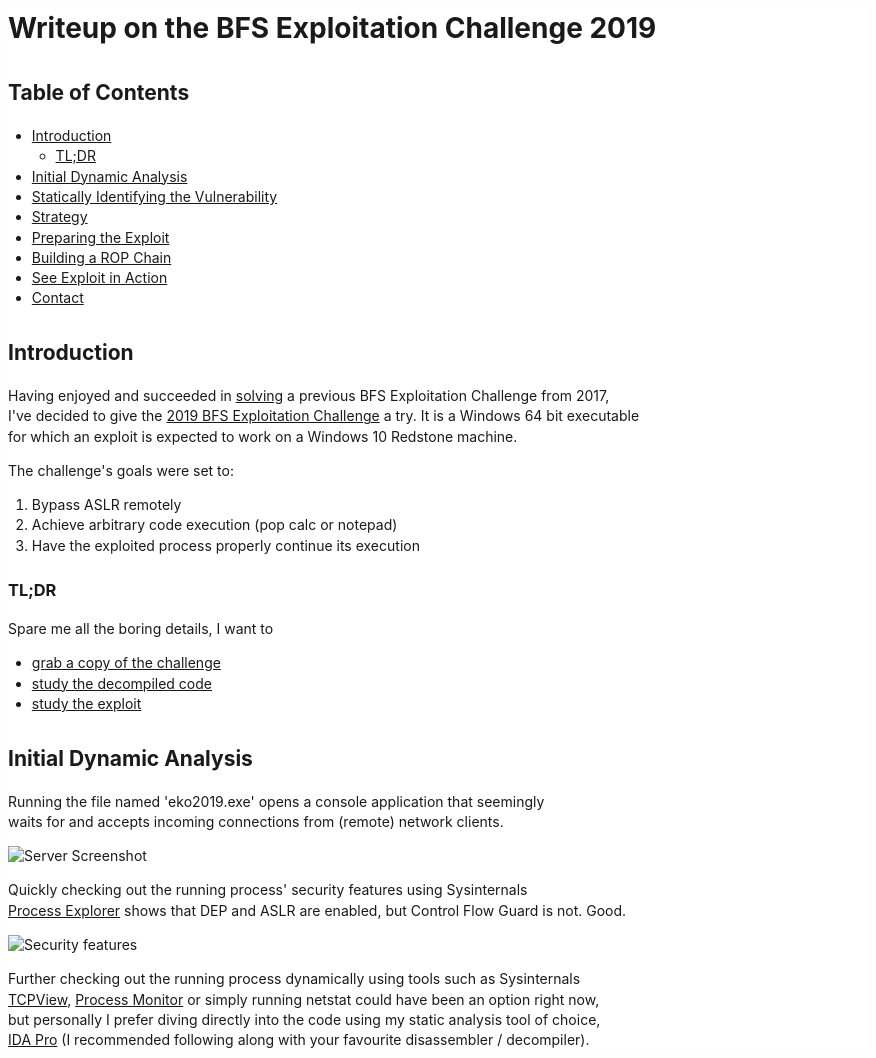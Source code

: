 # Writeup on the BFS Exploitation Challenge 2019

## Table of Contents

  - [Introduction](#introduction)
    - [TL;DR](#tldr)
  - [Initial Dynamic Analysis](#initial-dynamic-analysis)
  - [Statically Identifying the Vulnerability](#statically-identifying-the-vulnerability)
  - [Strategy](#strategy)
  - [Preparing the Exploit](#preparing-the-exploit)
  - [Building a ROP Chain](#building-a-rop-chain)
  - [See Exploit in Action](#see-exploit-in-action)
  - [Contact](#contact)

## Introduction

Having enjoyed and succeeded in [solving](https://github.com/patois/FancyVote) a previous BFS Exploitation Challenge from 2017,\
I've decided to give the [2019 BFS Exploitation Challenge](https://labs.bluefrostsecurity.de/blog/2019/09/07/bfs-ekoparty-2019-exploitation-challenge/) a try. It is a Windows 64 bit executable\
for which an exploit is expected to work on a Windows 10 Redstone machine.

The challenge's goals were set to:

1. Bypass ASLR remotely
2. Achieve arbitrary code execution (pop calc or notepad)
3. Have the exploited process properly continue its execution

### TL;DR

Spare me all the boring details, I want to

- [grab a copy of the challenge](https://static.bluefrostsecurity.de/files/lab/Eko2019_challenge.zip)
- [study the decompiled code](rsrc/eko2019.exe.c)
- [study the exploit](rsrc/sploit4.py)

## Initial Dynamic Analysis

Running the file named 'eko2019.exe' opens a console application that seemingly\
waits for and accepts incoming connections from (remote) network clients.

![Server Screenshot](rsrc/server.png?raw=true)

Quickly checking out the running process' security features using Sysinternals\
[Process Explorer](https://docs.microsoft.com/en-us/sysinternals/downloads/process-explorer) shows that DEP and ASLR are enabled, but Control Flow Guard is not. Good.

![Security features](rsrc/procexp.png?raw=true)

Further checking out the running process dynamically using tools such as Sysinternals\
[TCPView](https://docs.microsoft.com/en-us/sysinternals/downloads/tcpview), [Process Monitor](https://docs.microsoft.com/en-us/sysinternals/downloads/procmon) or simply running netstat could have been an option right now,\
but personally I prefer diving directly into the code using my static analysis tool of choice,\
[IDA Pro](https://hex-rays.com/products/ida/index.shtml) (I recommended following along with your favourite disassembler / decompiler).
